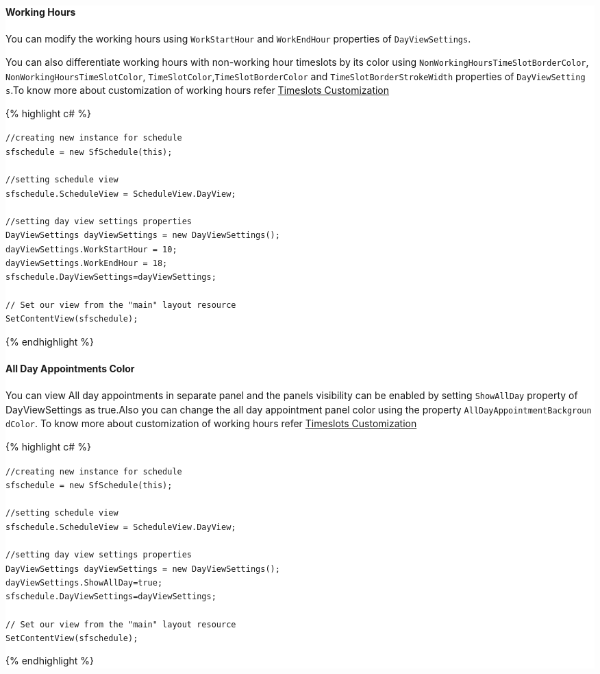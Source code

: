 #### Working Hours

You can modify the working hours using `WorkStartHour` and `WorkEndHour` properties of `DayViewSettings`.

You can also differentiate working hours with non-working hour timeslots by its color using `NonWorkingHoursTimeSlotBorderColor`, `NonWorkingHoursTimeSlotColor`, `TimeSlotColor`,`TimeSlotBorderColor` and `TimeSlotBorderStrokeWidth` properties of `DayViewSettings`.To know more about customization of working hours refer [Timeslots Customization](/xamarin-android/sfschedule/Appearance-and-Styling "Timeslots Customization")

{% highlight c# %}

	//creating new instance for schedule
	sfschedule = new SfSchedule(this);

	//setting schedule view
	sfschedule.ScheduleView = ScheduleView.DayView;

	//setting day view settings properties
	DayViewSettings dayViewSettings = new DayViewSettings();
	dayViewSettings.WorkStartHour = 10;
	dayViewSettings.WorkEndHour = 18;
	sfschedule.DayViewSettings=dayViewSettings;

	// Set our view from the "main" layout resource
	SetContentView(sfschedule);

{% endhighlight %}

#### All Day Appointments Color

You can view All day appointments in separate panel and the panels visibility can be enabled by setting `ShowAllDay` property of DayViewSettings as true.Also you can change the all day appointment panel color using the property `AllDayAppointmentBackgroundColor`. To know more about customization of working hours refer [Timeslots Customization](/xamarin-android/sfschedule/Appearance-and-Styling "Timeslots Customization")

{% highlight c# %}

	//creating new instance for schedule
	sfschedule = new SfSchedule(this);

	//setting schedule view
	sfschedule.ScheduleView = ScheduleView.DayView;

	//setting day view settings properties
	DayViewSettings dayViewSettings = new DayViewSettings();
	dayViewSettings.ShowAllDay=true;
	sfschedule.DayViewSettings=dayViewSettings;

	// Set our view from the "main" layout resource
	SetContentView(sfschedule);

{% endhighlight %}
